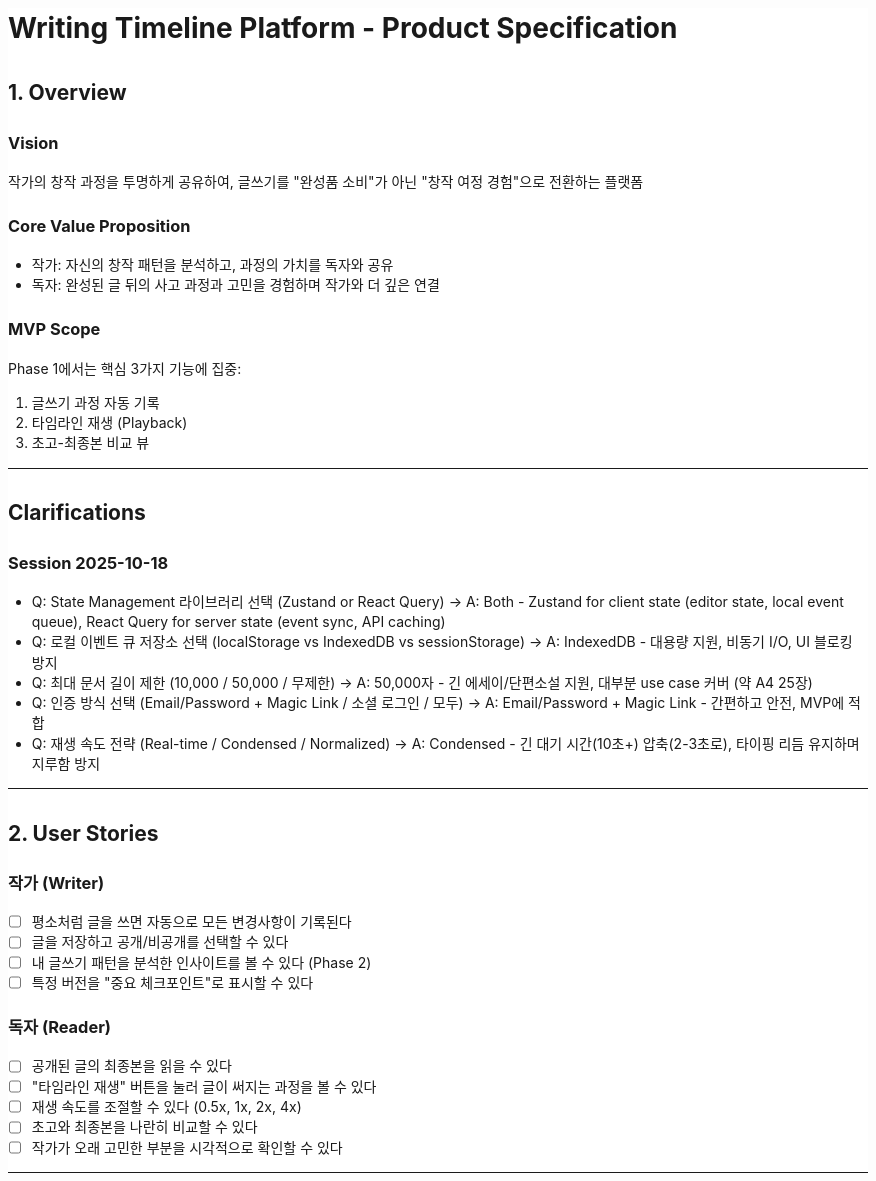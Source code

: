 # Writing Timeline Platform - Product Specification

## 1. Overview

### Vision
작가의 창작 과정을 투명하게 공유하여, 글쓰기를 "완성품 소비"가 아닌 "창작 여정 경험"으로 전환하는 플랫폼

### Core Value Proposition
- 작가: 자신의 창작 패턴을 분석하고, 과정의 가치를 독자와 공유
- 독자: 완성된 글 뒤의 사고 과정과 고민을 경험하며 작가와 더 깊은 연결

### MVP Scope
Phase 1에서는 핵심 3가지 기능에 집중:
1. 글쓰기 과정 자동 기록
2. 타임라인 재생 (Playback)
3. 초고-최종본 비교 뷰

---

## Clarifications

### Session 2025-10-18

- Q: State Management 라이브러리 선택 (Zustand or React Query) → A: Both - Zustand for client state (editor state, local event queue), React Query for server state (event sync, API caching)
- Q: 로컬 이벤트 큐 저장소 선택 (localStorage vs IndexedDB vs sessionStorage) → A: IndexedDB - 대용량 지원, 비동기 I/O, UI 블로킹 방지
- Q: 최대 문서 길이 제한 (10,000 / 50,000 / 무제한) → A: 50,000자 - 긴 에세이/단편소설 지원, 대부분 use case 커버 (약 A4 25장)
- Q: 인증 방식 선택 (Email/Password + Magic Link / 소셜 로그인 / 모두) → A: Email/Password + Magic Link - 간편하고 안전, MVP에 적합
- Q: 재생 속도 전략 (Real-time / Condensed / Normalized) → A: Condensed - 긴 대기 시간(10초+) 압축(2-3초로), 타이핑 리듬 유지하며 지루함 방지

---

## 2. User Stories

### 작가 (Writer)
- [ ] 평소처럼 글을 쓰면 자동으로 모든 변경사항이 기록된다
- [ ] 글을 저장하고 공개/비공개를 선택할 수 있다
- [ ] 내 글쓰기 패턴을 분석한 인사이트를 볼 수 있다 (Phase 2)
- [ ] 특정 버전을 "중요 체크포인트"로 표시할 수 있다

### 독자 (Reader)
- [ ] 공개된 글의 최종본을 읽을 수 있다
- [ ] "타임라인 재생" 버튼을 눌러 글이 써지는 과정을 볼 수 있다
- [ ] 재생 속도를 조절할 수 있다 (0.5x, 1x, 2x, 4x)
- [ ] 초고와 최종본을 나란히 비교할 수 있다
- [ ] 작가가 오래 고민한 부분을 시각적으로 확인할 수 있다

---